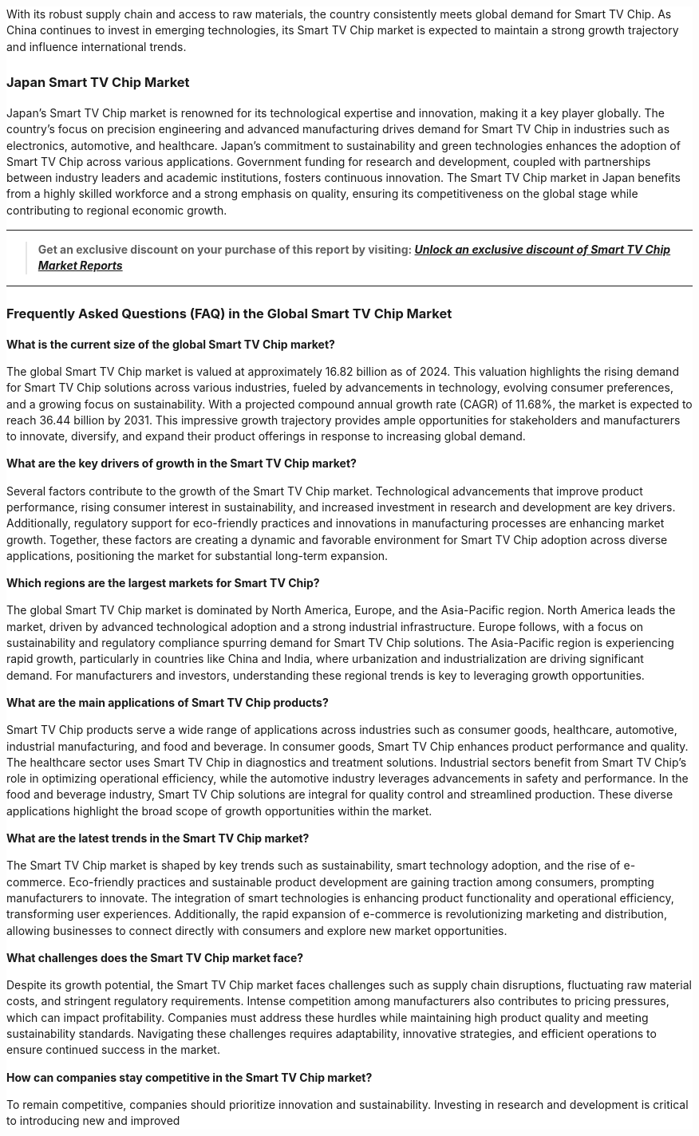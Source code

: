 With its robust supply chain and access to raw materials, the country consistently meets global demand for Smart TV Chip. As China continues to invest in emerging technologies, its Smart TV Chip market is expected to maintain a strong growth trajectory and influence international trends.</p><h3>Japan Smart TV Chip Market</h3><p>Japan&rsquo;s Smart TV Chip market is renowned for its technological expertise and innovation, making it a key player globally. The country&rsquo;s focus on precision engineering and advanced manufacturing drives demand for Smart TV Chip in industries such as electronics, automotive, and healthcare. Japan&rsquo;s commitment to sustainability and green technologies enhances the adoption of Smart TV Chip across various applications. Government funding for research and development, coupled with partnerships between industry leaders and academic institutions, fosters continuous innovation. The Smart TV Chip market in Japan benefits from a highly skilled workforce and a strong emphasis on quality, ensuring its competitiveness on the global stage while contributing to regional economic growth.</p><hr /><blockquote><p><strong>Get an exclusive discount on your purchase of this report by visiting: <em><a href="://marketresearchpulse.com/ask-for-discount/11660?utm_source=Github&amp;utm_medium=021">Unlock an exclusive discount of Smart TV Chip Market Reports</a></em>&nbsp;</strong></p></blockquote><hr /><h3>Frequently Asked Questions (FAQ) in the Global Smart TV Chip Market</h3><p><strong>What is the current size of the global Smart TV Chip market?</strong></p><p>The global Smart TV Chip market is valued at approximately 16.82 billion as of 2024. This valuation highlights the rising demand for Smart TV Chip solutions across various industries, fueled by advancements in technology, evolving consumer preferences, and a growing focus on sustainability. With a projected compound annual growth rate (CAGR) of 11.68%, the market is expected to reach 36.44 billion by 2031. This impressive growth trajectory provides ample opportunities for stakeholders and manufacturers to innovate, diversify, and expand their product offerings in response to increasing global demand.</p><p><strong>What are the key drivers of growth in the Smart TV Chip market?</strong></p><p>Several factors contribute to the growth of the Smart TV Chip market. Technological advancements that improve product performance, rising consumer interest in sustainability, and increased investment in research and development are key drivers. Additionally, regulatory support for eco-friendly practices and innovations in manufacturing processes are enhancing market growth. Together, these factors are creating a dynamic and favorable environment for Smart TV Chip adoption across diverse applications, positioning the market for substantial long-term expansion.</p><p><strong>Which regions are the largest markets for Smart TV Chip?</strong></p><p>The global Smart TV Chip market is dominated by North America, Europe, and the Asia-Pacific region. North America leads the market, driven by advanced technological adoption and a strong industrial infrastructure. Europe follows, with a focus on sustainability and regulatory compliance spurring demand for Smart TV Chip solutions. The Asia-Pacific region is experiencing rapid growth, particularly in countries like China and India, where urbanization and industrialization are driving significant demand. For manufacturers and investors, understanding these regional trends is key to leveraging growth opportunities.</p><p><strong>What are the main applications of Smart TV Chip products?</strong></p><p>Smart TV Chip products serve a wide range of applications across industries such as consumer goods, healthcare, automotive, industrial manufacturing, and food and beverage. In consumer goods, Smart TV Chip enhances product performance and quality. The healthcare sector uses Smart TV Chip in diagnostics and treatment solutions. Industrial sectors benefit from Smart TV Chip&rsquo;s role in optimizing operational efficiency, while the automotive industry leverages advancements in safety and performance. In the food and beverage industry, Smart TV Chip solutions are integral for quality control and streamlined production. These diverse applications highlight the broad scope of growth opportunities within the market.</p><p><strong>What are the latest trends in the Smart TV Chip market?</strong></p><p>The Smart TV Chip market is shaped by key trends such as sustainability, smart technology adoption, and the rise of e-commerce. Eco-friendly practices and sustainable product development are gaining traction among consumers, prompting manufacturers to innovate. The integration of smart technologies is enhancing product functionality and operational efficiency, transforming user experiences. Additionally, the rapid expansion of e-commerce is revolutionizing marketing and distribution, allowing businesses to connect directly with consumers and explore new market opportunities.</p><p><strong>What challenges does the Smart TV Chip market face?</strong></p><p>Despite its growth potential, the Smart TV Chip market faces challenges such as supply chain disruptions, fluctuating raw material costs, and stringent regulatory requirements. Intense competition among manufacturers also contributes to pricing pressures, which can impact profitability. Companies must address these hurdles while maintaining high product quality and meeting sustainability standards. Navigating these challenges requires adaptability, innovative strategies, and efficient operations to ensure continued success in the market.</p><p><strong>How can companies stay competitive in the Smart TV Chip market?</strong></p><p>To remain competitive, companies should prioritize innovation and sustainability. Investing in research and development is critical to introducing new and improved